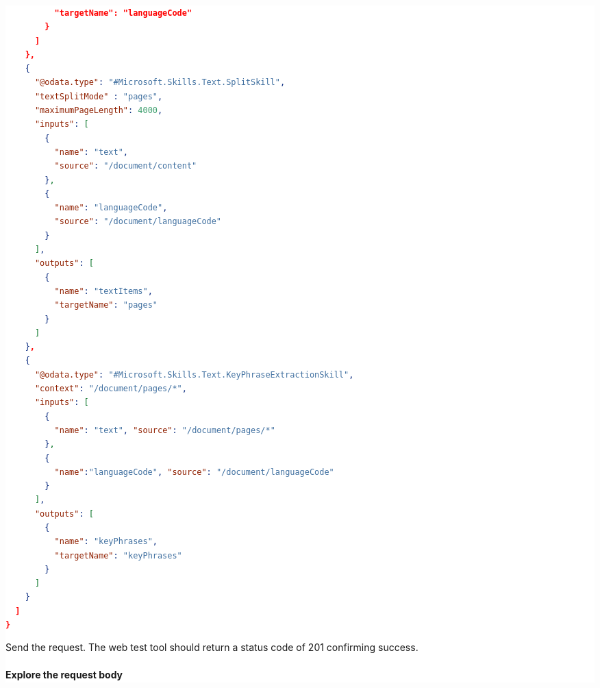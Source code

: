 ```json
          "targetName": "languageCode"
        }
      ]
    },
    {
      "@odata.type": "#Microsoft.Skills.Text.SplitSkill",
      "textSplitMode" : "pages",
      "maximumPageLength": 4000,
      "inputs": [
        {
          "name": "text",
          "source": "/document/content"
        },
        {
          "name": "languageCode",
          "source": "/document/languageCode"
        }
      ],
      "outputs": [
        {
          "name": "textItems",
          "targetName": "pages"
        }
      ]
    },
    {
      "@odata.type": "#Microsoft.Skills.Text.KeyPhraseExtractionSkill",
      "context": "/document/pages/*",
      "inputs": [
        {
          "name": "text", "source": "/document/pages/*"
        },
        {
          "name":"languageCode", "source": "/document/languageCode"
        }
      ],
      "outputs": [
        {
          "name": "keyPhrases",
          "targetName": "keyPhrases"
        }
      ]
    }
  ]
}
```

Send the request. The web test tool should return a status code of 201 confirming success. 

#### Explore the request body
